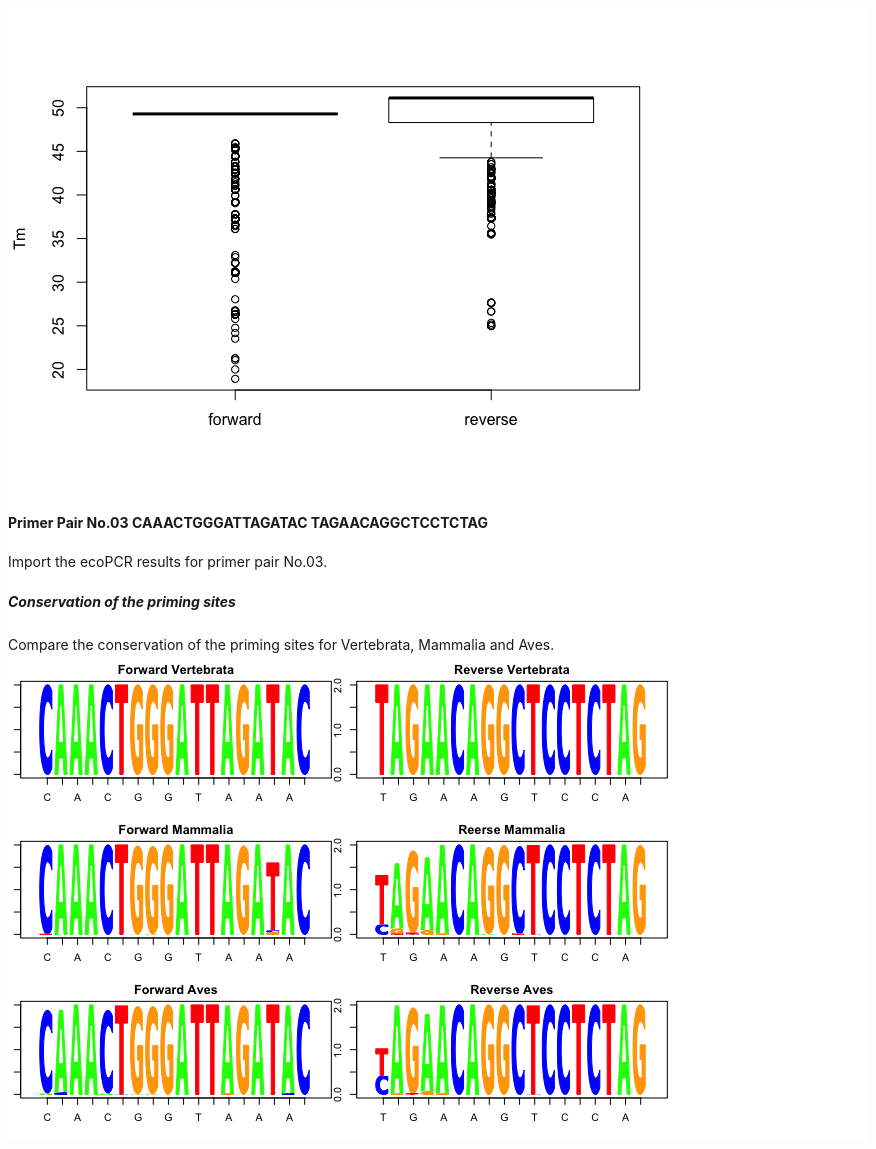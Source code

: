 ![](wolf_files/figure-markdown_github/unnamed-chunk-28-1.png)

#### Primer Pair No.03 CAAACTGGGATTAGATAC TAGAACAGGCTCCTCTAG

Import the ecoPCR results for primer pair No.03.

##### Conservation of the priming sites

Compare the conservation of the priming sites for Vertebrata, Mammalia and Aves. ![](wolf_files/figure-markdown_github/unnamed-chunk-31-1.png)
